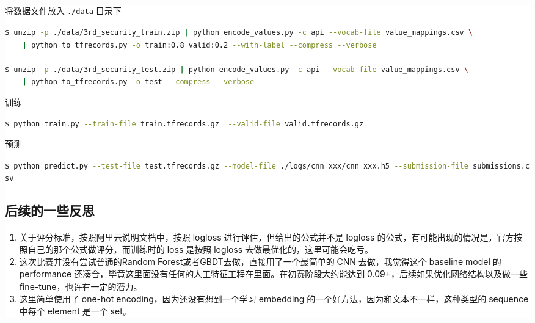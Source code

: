 将数据文件放入 `./data` 目录下


```bash
$ unzip -p ./data/3rd_security_train.zip | python encode_values.py -c api --vocab-file value_mappings.csv \
    | python to_tfrecords.py -o train:0.8 valid:0.2 --with-label --compress --verbose

$ unzip -p ./data/3rd_security_test.zip | python encode_values.py -c api --vocab-file value_mappings.csv \
    | python to_tfrecords.py -o test --compress --verbose
```

训练

```bash
$ python train.py --train-file train.tfrecords.gz  --valid-file valid.tfrecords.gz
```

预测

```bash
$ python predict.py --test-file test.tfrecords.gz --model-file ./logs/cnn_xxx/cnn_xxx.h5 --submission-file submissions.csv
```

## 后续的一些反思

1. 关于评分标准，按照阿里云说明文档中，按照 logloss 进行评估，但给出的公式并不是 logloss 的公式，有可能出现的情况是，官方按照自己的那个公式做评分，而训练时的 loss 是按照 logloss 去做最优化的，这里可能会吃亏。
2. 这次比赛并没有尝试普通的Random Forest或者GBDT去做，直接用了一个最简单的 CNN 去做，我觉得这个 baseline model 的 performance 还凑合，毕竟这里面没有任何的人工特征工程在里面。在初赛阶段大约能达到 0.09+，后续如果优化网络结构以及做一些fine-tune，也许有一定的潜力。
3. 这里简单使用了 one-hot encoding，因为还没有想到一个学习 embedding 的一个好方法，因为和文本不一样，这种类型的 sequence 中每个 element 是一个 set。

